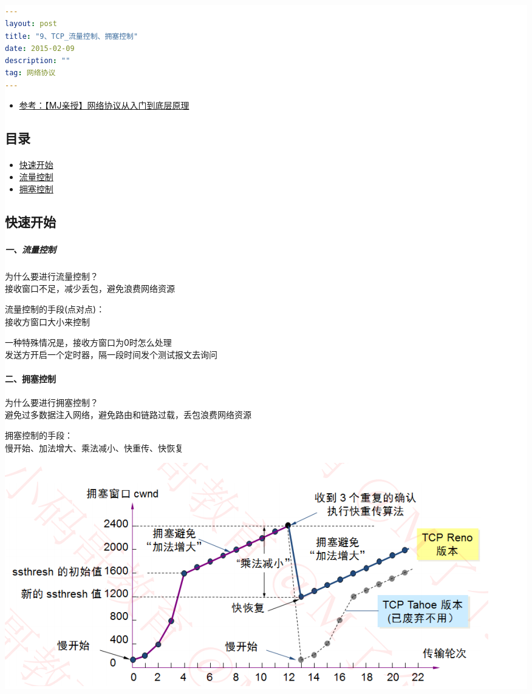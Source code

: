 ```yaml
---
layout: post
title: "9、TCP_流量控制、拥塞控制"
date: 2015-02-09
description: ""
tag: 网络协议
---
```




- [参考：【MJ亲授】网络协议从入门到底层原理](https://ke.qq.com/course/2900359)



## 目录
* [快速开始](#content0)
* [流量控制](#content1)
* [拥塞控制](#content2)



## <a id="content0">快速开始</a>

##### **一、流量控制**
为什么要进行流量控制？   
接收窗口不足，减少丢包，避免浪费网络资源

流量控制的手段(点对点)：    
接收方窗口大小来控制  

一种特殊情况是，接收方窗口为0时怎么处理    
发送方开启一个定时器，隔一段时间发个测试报文去询问      


#### **二、拥塞控制**
为什么要进行拥塞控制？  
避免过多数据注入网络，避免路由和链路过载，丢包浪费网络资源     

拥塞控制的手段：    
慢开始、加法增大、乘法减小、快重传、快恢复       

<img src="/images/Network/tcp17.png" alt="img">

